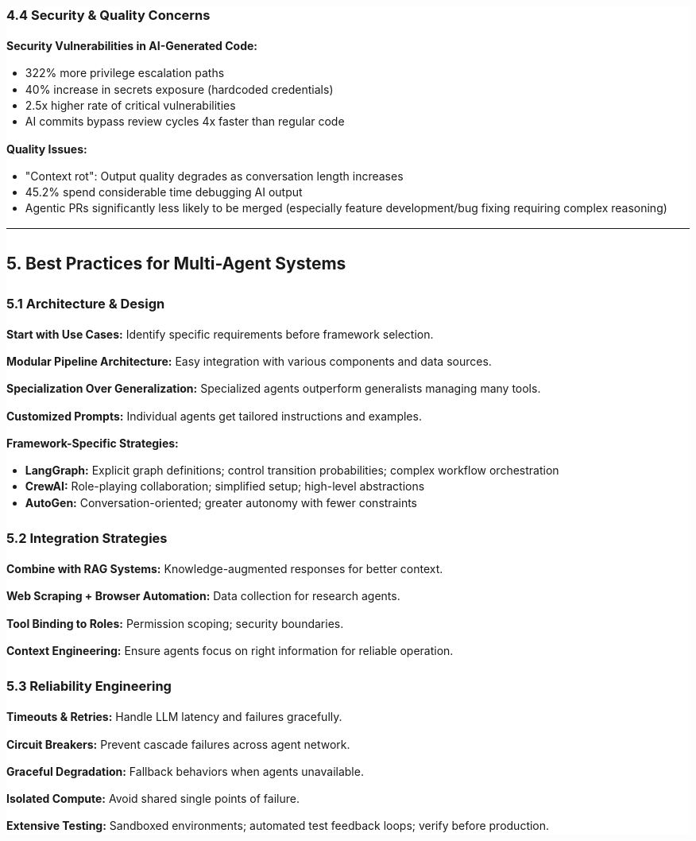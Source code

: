### 4.4 Security & Quality Concerns

**Security Vulnerabilities in AI-Generated Code:**
- 322% more privilege escalation paths
- 40% increase in secrets exposure (hardcoded credentials)
- 2.5x higher rate of critical vulnerabilities
- AI commits bypass review cycles 4x faster than regular code

**Quality Issues:**
- "Context rot": Output quality degrades as conversation length increases
- 45.2% spend considerable time debugging AI output
- Agentic PRs significantly less likely to be merged (especially feature development/bug fixing requiring complex reasoning)

---

## 5. Best Practices for Multi-Agent Systems

### 5.1 Architecture & Design

**Start with Use Cases:** Identify specific requirements before framework selection.

**Modular Pipeline Architecture:** Easy integration with various components and data sources.

**Specialization Over Generalization:** Specialized agents outperform generalists managing many tools.

**Customized Prompts:** Individual agents get tailored instructions and examples.

**Framework-Specific Strategies:**
- **LangGraph:** Explicit graph definitions; control transition probabilities; complex workflow orchestration
- **CrewAI:** Role-playing collaboration; simplified setup; high-level abstractions
- **AutoGen:** Conversation-oriented; greater autonomy with fewer constraints

### 5.2 Integration Strategies

**Combine with RAG Systems:** Knowledge-augmented responses for better context.

**Web Scraping + Browser Automation:** Data collection for research agents.

**Tool Binding to Roles:** Permission scoping; security boundaries.

**Context Engineering:** Ensure agents focus on right information for reliable operation.

### 5.3 Reliability Engineering

**Timeouts & Retries:** Handle LLM latency and failures gracefully.

**Circuit Breakers:** Prevent cascade failures across agent network.

**Graceful Degradation:** Fallback behaviors when agents unavailable.

**Isolated Compute:** Avoid shared single points of failure.

**Extensive Testing:** Sandboxed environments; automated test feedback loops; verify before production.
